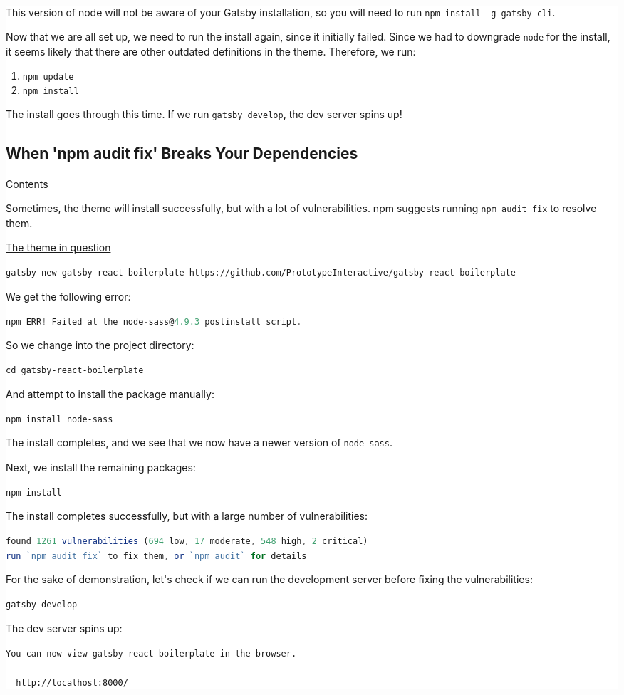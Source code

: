 This version of node will not be aware of your Gatsby installation, so you will need to run `npm install -g gatsby-cli`.

Now that we are all set up, we need to run the install again, since it initially failed. Since we had to downgrade `node` for the install, it seems likely that there are other outdated definitions in the theme. Therefore, we run:

1. `npm update`
2. `npm install`

The install goes through this time. If we run `gatsby develop`, the dev server spins up!

## When 'npm audit fix' Breaks Your Dependencies

[Contents](/npm-installs#contents)

Sometimes, the theme will install successfully, but with a lot of vulnerabilities. npm suggests running `npm audit fix` to resolve them.

[The theme in question](https://www.gatsbyjs.org/starters/PrototypeInteractive/gatsby-react-boilerplate/)

`gatsby new gatsby-react-boilerplate https://github.com/PrototypeInteractive/gatsby-react-boilerplate`

We get the following error:

```js
npm ERR! Failed at the node-sass@4.9.3 postinstall script.
```

So we change into the project directory:

`cd gatsby-react-boilerplate`

And attempt to install the package manually:

`npm install node-sass`

The install completes, and we see that we now have a newer version of `node-sass`.

Next, we install the remaining packages:

`npm install`

The install completes successfully, but with a large number of vulnerabilities:

```js
found 1261 vulnerabilities (694 low, 17 moderate, 548 high, 2 critical)
run `npm audit fix` to fix them, or `npm audit` for details
```



For the sake of demonstration, let's check if we can run the development server before fixing the vulnerabilities:

`gatsby develop`

The dev server spins up:

```
You can now view gatsby-react-boilerplate in the browser.
⠀
  http://localhost:8000/
```
